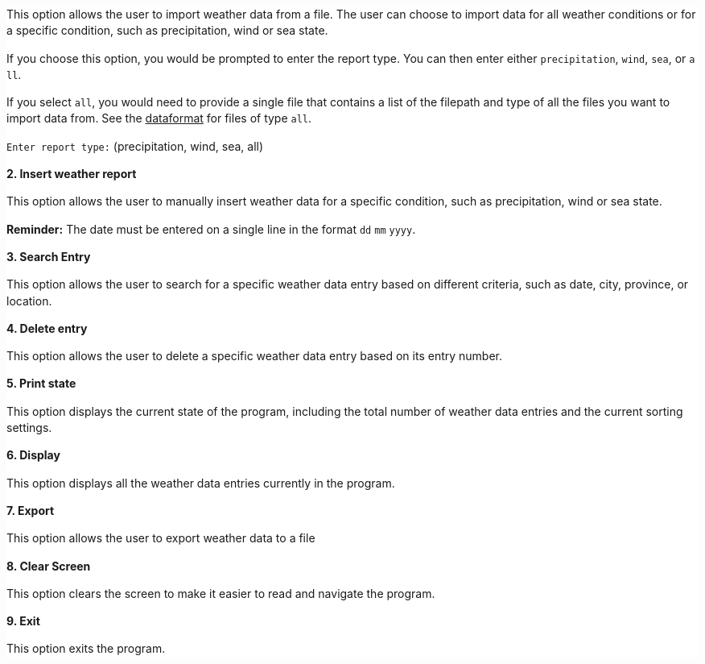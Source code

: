 This option allows the user to import weather data from a file. The user can choose to import data for all weather conditions or for a specific condition, such as precipitation, wind or sea state.

If you choose this option, you would be prompted to enter the report type. You can then enter either `precipitation`, `wind`, `sea`, or `all`.

If you select `all`, you would need to provide a single file that contains a list of the filepath and type of all the files you want to import data from. See the [dataformat](all) for files of type `all`.

`Enter report type:` (precipitation, wind, sea, all)

**2. Insert weather report**

This option allows the user to manually insert weather data for a specific condition, such as precipitation, wind or sea state.

**Reminder:** The date must be entered on a single line in the format `dd` `mm` `yyyy`.

**3. Search Entry**

This option allows the user to search for a specific weather data entry based on different criteria, such as date, city, province, or location.

**4. Delete entry**

This option allows the user to delete a specific weather data entry based on its entry number.

**5. Print state**

This option displays the current state of the program, including the total number of weather data entries and the current sorting settings.

**6. Display**

This option displays all the weather data entries currently in the program.

**7. Export**

This option allows the user to export weather data to a file

**8. Clear Screen**

This option clears the screen to make it easier to read and navigate the program.

**9. Exit**

This option exits the program.

